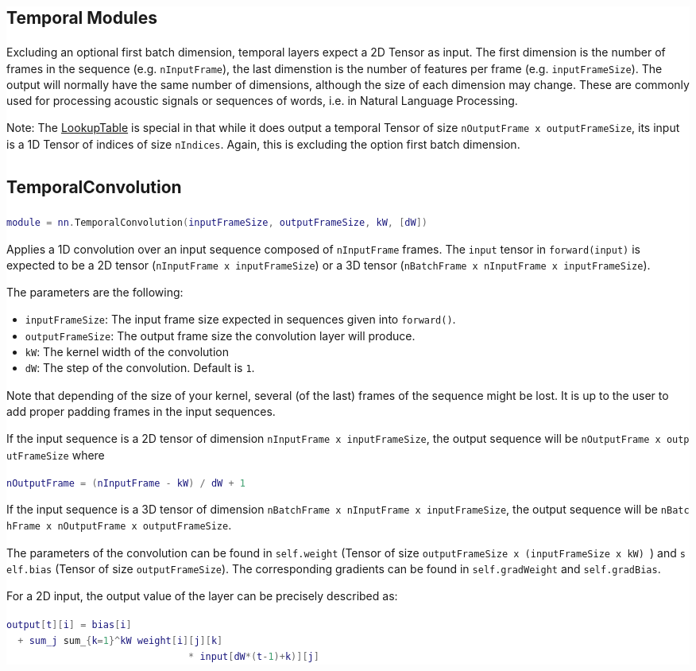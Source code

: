<a name="nn.TemporalModules"></a>
## Temporal Modules ##
Excluding an optional first batch dimension, temporal layers expect a 2D Tensor as input. The
first dimension is the number of frames in the sequence (e.g. `nInputFrame`), the last dimenstion
is the number of features per frame (e.g. `inputFrameSize`). The output will normally have the same number
of dimensions, although the size of each dimension may change. These are commonly used for processing acoustic signals or sequences of words, i.e. in Natural Language Processing.

Note: The [LookupTable](#nn.LookupTable) is special in that while it does output a temporal Tensor of size `nOutputFrame x outputFrameSize`,
its input is a 1D Tensor of indices of size `nIndices`. Again, this is excluding the option first batch dimension.

<a name="nn.TemporalConvolution"></a>
## TemporalConvolution ##

```lua
module = nn.TemporalConvolution(inputFrameSize, outputFrameSize, kW, [dW])
```

Applies a 1D convolution over an input sequence composed of `nInputFrame` frames. The `input` tensor in
`forward(input)` is expected to be a 2D tensor (`nInputFrame x inputFrameSize`) or a 3D tensor (`nBatchFrame x nInputFrame x inputFrameSize`).

The parameters are the following:
  * `inputFrameSize`: The input frame size expected in sequences given into `forward()`.
  * `outputFrameSize`: The output frame size the convolution layer will produce.
  * `kW`: The kernel width of the convolution
  * `dW`: The step of the convolution. Default is `1`.

Note that depending of the size of your kernel, several (of the last)
frames of the sequence might be lost. It is up to the user to add proper padding frames in the input
sequences.

If the input sequence is a 2D tensor of dimension `nInputFrame x inputFrameSize`, the output sequence will be
`nOutputFrame x outputFrameSize` where
```lua
nOutputFrame = (nInputFrame - kW) / dW + 1
```

If the input sequence is a 3D tensor of dimension `nBatchFrame x nInputFrame x inputFrameSize`, the output sequence will be
`nBatchFrame x nOutputFrame x outputFrameSize`.

The parameters of the convolution can be found in `self.weight` (Tensor of
size `outputFrameSize x (inputFrameSize x kW) `) and `self.bias` (Tensor of
size `outputFrameSize`). The corresponding gradients can be found in
`self.gradWeight` and `self.gradBias`.

For a 2D input, the output value of the layer can be precisely described as:
```lua
output[t][i] = bias[i]
  + sum_j sum_{k=1}^kW weight[i][j][k]
                                * input[dW*(t-1)+k)][j]
```
